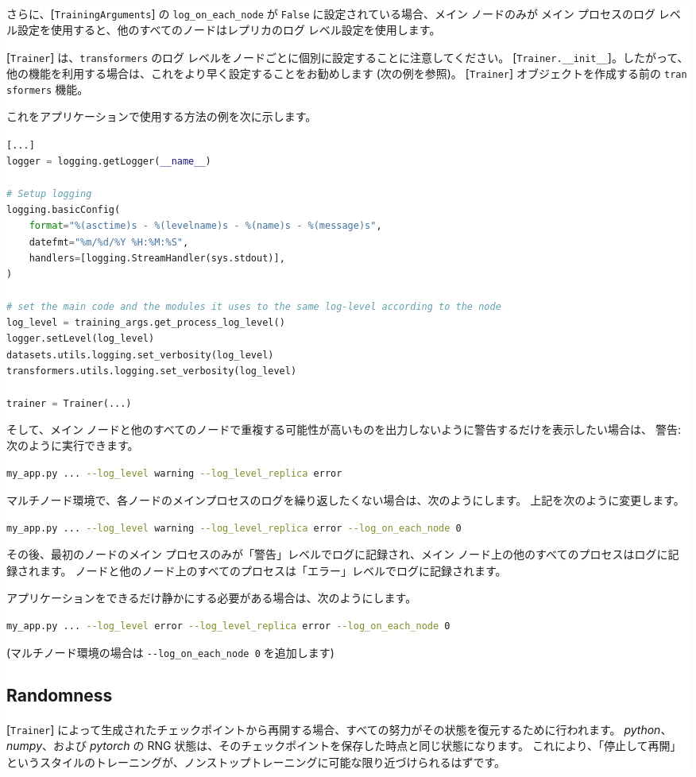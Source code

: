 さらに、[`TrainingArguments`] の `log_on_each_node` が `False` に設定されている場合、メイン ノードのみが
メイン プロセスのログ レベル設定を使用すると、他のすべてのノードはレプリカのログ レベル設定を使用します。

[`Trainer`] は、`transformers` のログ レベルをノードごとに個別に設定することに注意してください。
[`Trainer.__init__`]。したがって、他の機能を利用する場合は、これをより早く設定することをお勧めします (次の例を参照)。
[`Trainer`] オブジェクトを作成する前の `transformers` 機能。

これをアプリケーションで使用する方法の例を次に示します。

```python
[...]
logger = logging.getLogger(__name__)

# Setup logging
logging.basicConfig(
    format="%(asctime)s - %(levelname)s - %(name)s - %(message)s",
    datefmt="%m/%d/%Y %H:%M:%S",
    handlers=[logging.StreamHandler(sys.stdout)],
)

# set the main code and the modules it uses to the same log-level according to the node
log_level = training_args.get_process_log_level()
logger.setLevel(log_level)
datasets.utils.logging.set_verbosity(log_level)
transformers.utils.logging.set_verbosity(log_level)

trainer = Trainer(...)
```

そして、メイン ノードと他のすべてのノードで重複する可能性が高いものを出力しないように警告するだけを表示したい場合は、
警告: 次のように実行できます。

```bash
my_app.py ... --log_level warning --log_level_replica error
```

マルチノード環境で、各ノードのメインプロセスのログを繰り返したくない場合は、次のようにします。
上記を次のように変更します。

```bash
my_app.py ... --log_level warning --log_level_replica error --log_on_each_node 0
```

その後、最初のノードのメイン プロセスのみが「警告」レベルでログに記録され、メイン ノード上の他のすべてのプロセスはログに記録されます。
ノードと他のノード上のすべてのプロセスは「エラー」レベルでログに記録されます。

アプリケーションをできるだけ静かにする必要がある場合は、次のようにします。

```bash
my_app.py ... --log_level error --log_level_replica error --log_on_each_node 0
```

(マルチノード環境の場合は `--log_on_each_node 0` を追加します)

## Randomness

[`Trainer`] によって生成されたチェックポイントから再開する場合、すべての努力がその状態を復元するために行われます。
_python_、_numpy_、および _pytorch_ の RNG 状態は、そのチェックポイントを保存した時点と同じ状態になります。
これにより、「停止して再開」というスタイルのトレーニングが、ノンストップトレーニングに可能な限り近づけられるはずです。
